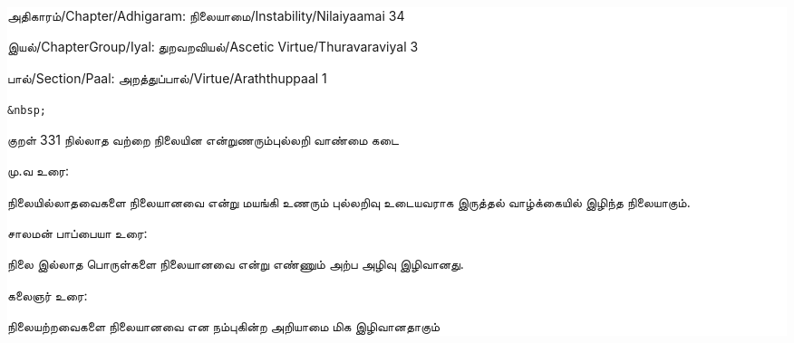 
































அதிகாரம்/Chapter/Adhigaram:
நிலையாமை/Instability/Nilaiyaamai 34

இயல்/ChapterGroup/Iyal:
துறவறவியல்/Ascetic Virtue/Thuravaraviyal 3

பால்/Section/Paal:
அறத்துப்பால்/Virtue/Araththuppaal 1






	&nbsp;






குறள்
331
 நில்லாத வற்றை நிலையின என்றுணரும்புல்லறி வாண்மை கடை




மு.வ உரை:

நிலையில்லாதவைகளை நிலையானவை என்று மயங்கி உணரும் புல்லறிவு உடையவராக இருத்தல் வாழ்க்கையில் இழிந்த நிலையாகும்.




சாலமன் பாப்பையா உரை:

நிலை இல்லாத பொருள்களை நிலையானவை என்று எண்ணும் அற்ப அழிவு இழிவானது.




கலைஞர் உரை:

நிலையற்றவைகளை நிலையானவை என நம்புகின்ற அறியாமை மிக இழிவானதாகும்
